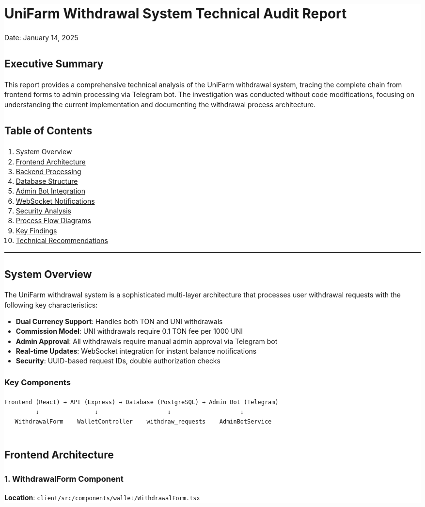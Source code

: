 # UniFarm Withdrawal System Technical Audit Report
Date: January 14, 2025

## Executive Summary

This report provides a comprehensive technical analysis of the UniFarm withdrawal system, tracing the complete chain from frontend forms to admin processing via Telegram bot. The investigation was conducted without code modifications, focusing on understanding the current implementation and documenting the withdrawal process architecture.

## Table of Contents
1. [System Overview](#system-overview)
2. [Frontend Architecture](#frontend-architecture)
3. [Backend Processing](#backend-processing)
4. [Database Structure](#database-structure)
5. [Admin Bot Integration](#admin-bot-integration)
6. [WebSocket Notifications](#websocket-notifications)
7. [Security Analysis](#security-analysis)
8. [Process Flow Diagrams](#process-flow-diagrams)
9. [Key Findings](#key-findings)
10. [Technical Recommendations](#technical-recommendations)

---

## System Overview

The UniFarm withdrawal system is a sophisticated multi-layer architecture that processes user withdrawal requests with the following key characteristics:

- **Dual Currency Support**: Handles both TON and UNI withdrawals
- **Commission Model**: UNI withdrawals require 0.1 TON fee per 1000 UNI
- **Admin Approval**: All withdrawals require manual admin approval via Telegram bot
- **Real-time Updates**: WebSocket integration for instant balance notifications
- **Security**: UUID-based request IDs, double authorization checks

### Key Components
```
Frontend (React) → API (Express) → Database (PostgreSQL) → Admin Bot (Telegram)
         ↓                ↓                    ↓                    ↓
   WithdrawalForm    WalletController    withdraw_requests    AdminBotService
```

---

## Frontend Architecture

### 1. WithdrawalForm Component
**Location**: `client/src/components/wallet/WithdrawalForm.tsx`
